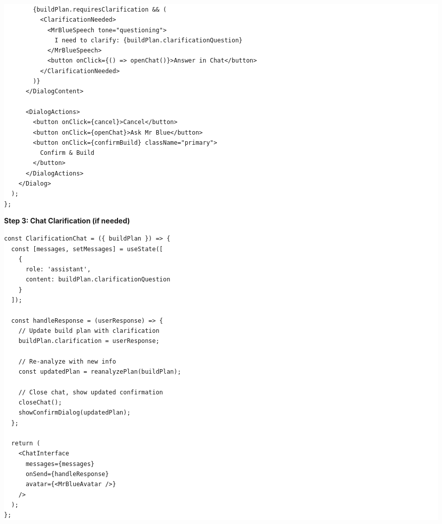 ```tsx
        {buildPlan.requiresClarification && (
          <ClarificationNeeded>
            <MrBlueSpeech tone="questioning">
              I need to clarify: {buildPlan.clarificationQuestion}
            </MrBlueSpeech>
            <button onClick={() => openChat()}>Answer in Chat</button>
          </ClarificationNeeded>
        )}
      </DialogContent>
      
      <DialogActions>
        <button onClick={cancel}>Cancel</button>
        <button onClick={openChat}>Ask Mr Blue</button>
        <button onClick={confirmBuild} className="primary">
          Confirm & Build
        </button>
      </DialogActions>
    </Dialog>
  );
};
```

**Step 3: Chat Clarification (if needed)**
```tsx
const ClarificationChat = ({ buildPlan }) => {
  const [messages, setMessages] = useState([
    { 
      role: 'assistant', 
      content: buildPlan.clarificationQuestion 
    }
  ]);
  
  const handleResponse = (userResponse) => {
    // Update build plan with clarification
    buildPlan.clarification = userResponse;
    
    // Re-analyze with new info
    const updatedPlan = reanalyzePlan(buildPlan);
    
    // Close chat, show updated confirmation
    closeChat();
    showConfirmDialog(updatedPlan);
  };
  
  return (
    <ChatInterface
      messages={messages}
      onSend={handleResponse}
      avatar={<MrBlueAvatar />}
    />
  );
};
```
